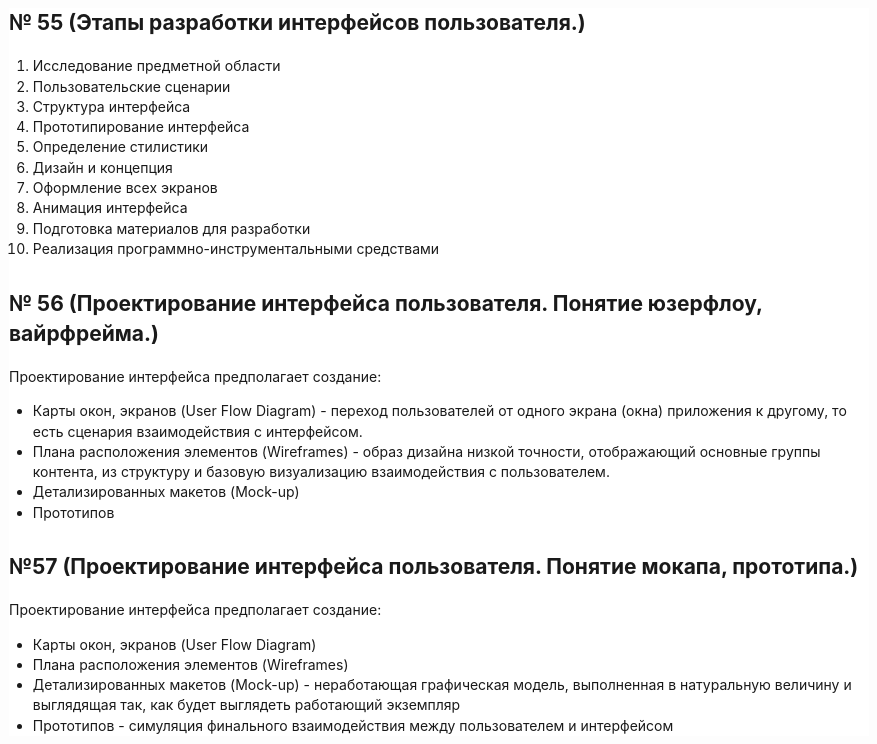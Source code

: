## № 55 (Этапы разработки интерфейсов пользователя.)

1. Исследование предметной области
2. Пользовательские сценарии
3. Структура интерфейса
4. Прототипирование интерфейса
5. Определение стилистики
6. Дизайн и концепция
7. Оформление всех экранов
8. Анимация интерфейса
9. Подготовка материалов для разработки
10. Реализация программно-инструментальными средствами

## № 56 (Проектирование интерфейса пользователя. Понятие юзерфлоу, вайрфрейма.)

Проектирование интерфейса предполагает создание:

- Карты окон, экранов (User Flow Diagram) - переход пользователей от одного экрана (окна) приложения к другому, то есть сценария взаимодействия с интерфейсом.
- Плана расположения элементов (Wireframes) - образ дизайна низкой точности, отображающий основные группы контента, из структуру и базовую визуализацию взаимодействия с пользователем.
- Детализированных макетов (Mock-up)
- Прототипов

## №57 (Проектирование интерфейса пользователя. Понятие мокапа, прототипа.)

Проектирование интерфейса предполагает создание:

- Карты окон, экранов (User Flow Diagram)
- Плана расположения элементов (Wireframes)
- Детализированных макетов (Mock-up) - неработающая графическая модель, выполненная в натуральную величину и выглядящая так, как будет выглядеть работающий экземпляр
- Прототипов - симуляция финального взаимодействия между пользователем и интерфейсом
